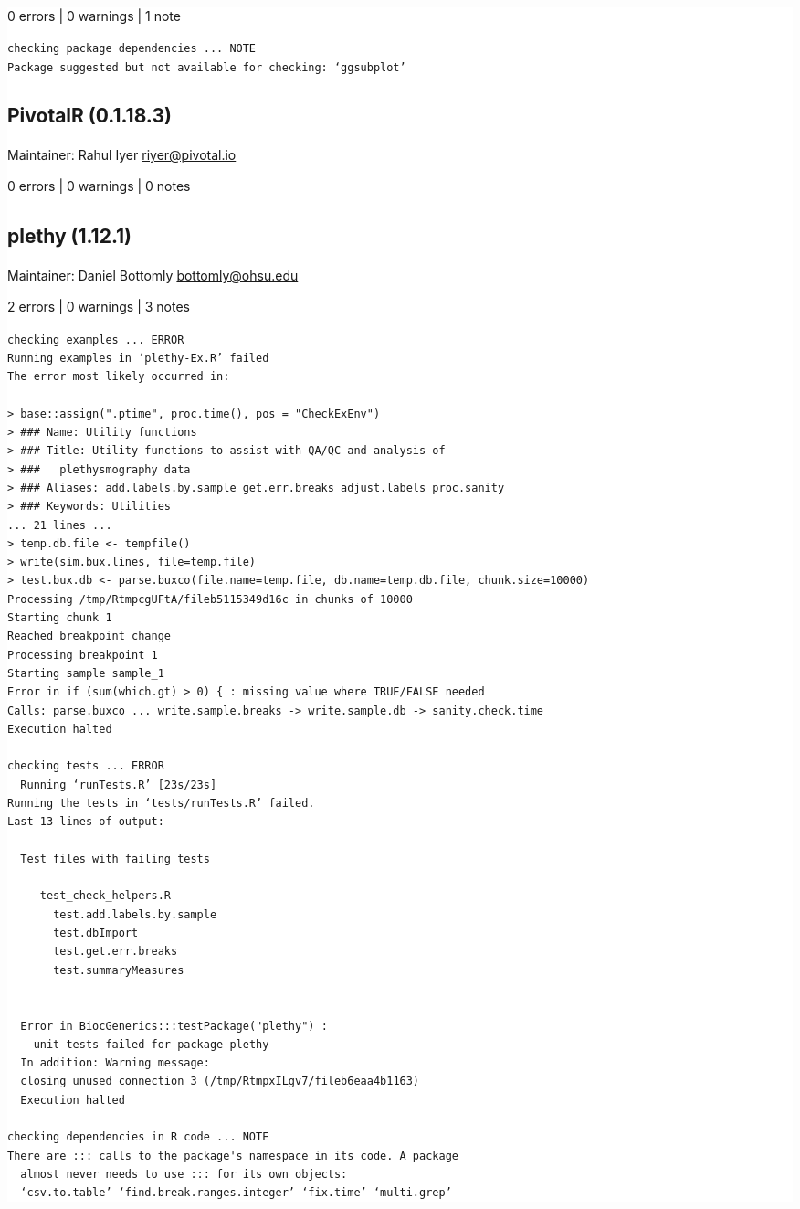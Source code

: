 0 errors | 0 warnings | 1 note 

```
checking package dependencies ... NOTE
Package suggested but not available for checking: ‘ggsubplot’
```

## PivotalR (0.1.18.3)
Maintainer: Rahul Iyer <riyer@pivotal.io>

0 errors | 0 warnings | 0 notes

## plethy (1.12.1)
Maintainer: Daniel Bottomly <bottomly@ohsu.edu>

2 errors | 0 warnings | 3 notes

```
checking examples ... ERROR
Running examples in ‘plethy-Ex.R’ failed
The error most likely occurred in:

> base::assign(".ptime", proc.time(), pos = "CheckExEnv")
> ### Name: Utility functions
> ### Title: Utility functions to assist with QA/QC and analysis of
> ###   plethysmography data
> ### Aliases: add.labels.by.sample get.err.breaks adjust.labels proc.sanity
> ### Keywords: Utilities
... 21 lines ...
> temp.db.file <- tempfile()
> write(sim.bux.lines, file=temp.file)
> test.bux.db <- parse.buxco(file.name=temp.file, db.name=temp.db.file, chunk.size=10000)
Processing /tmp/RtmpcgUFtA/fileb5115349d16c in chunks of 10000
Starting chunk 1
Reached breakpoint change
Processing breakpoint 1
Starting sample sample_1
Error in if (sum(which.gt) > 0) { : missing value where TRUE/FALSE needed
Calls: parse.buxco ... write.sample.breaks -> write.sample.db -> sanity.check.time
Execution halted

checking tests ... ERROR
  Running ‘runTests.R’ [23s/23s]
Running the tests in ‘tests/runTests.R’ failed.
Last 13 lines of output:
  
  Test files with failing tests
  
     test_check_helpers.R 
       test.add.labels.by.sample 
       test.dbImport 
       test.get.err.breaks 
       test.summaryMeasures 
  
  
  Error in BiocGenerics:::testPackage("plethy") : 
    unit tests failed for package plethy
  In addition: Warning message:
  closing unused connection 3 (/tmp/RtmpxILgv7/fileb6eaa4b1163) 
  Execution halted

checking dependencies in R code ... NOTE
There are ::: calls to the package's namespace in its code. A package
  almost never needs to use ::: for its own objects:
  ‘csv.to.table’ ‘find.break.ranges.integer’ ‘fix.time’ ‘multi.grep’
```